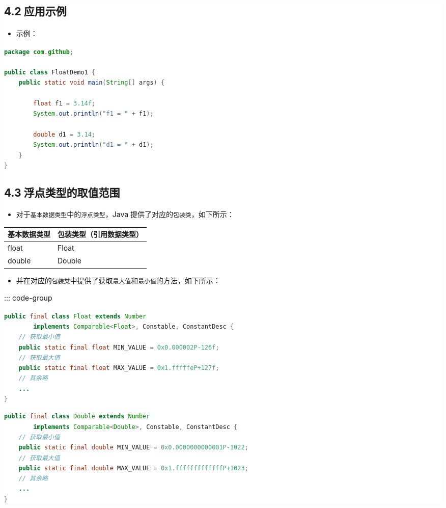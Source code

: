 ## 4.2 应用示例

* 示例：

```java
package com.github;

public class FloatDemo1 {
    public static void main(String[] args) {

        float f1 = 3.14f;
        System.out.println("f1 = " + f1);

        double d1 = 3.14;
        System.out.println("d1 = " + d1);
    }
}

```

## 4.3 浮点类型的取值范围

* 对于`基本数据类型`中的`浮点类型`，Java 提供了对应的`包装类`，如下所示：

| 基本数据类型 | 包装类型（引用数据类型） |
| ------------ | ------------------------ |
| float        | Float                    |
| double       | Double                   |

* 并在对应的`包装类`中提供了获取`最大值`和`最小值`的方法，如下所示：

::: code-group

```java [Float.java]
public final class Float extends Number
        implements Comparable<Float>, Constable, ConstantDesc {
    // 获取最小值
    public static final float MIN_VALUE = 0x0.000002P-126f;
    // 获取最大值
	public static final float MAX_VALUE = 0x1.fffffeP+127f;
    // 其余略
    ...
}    
```

```java [Double.java]
public final class Double extends Number
        implements Comparable<Double>, Constable, ConstantDesc {
    // 获取最小值
    public static final double MIN_VALUE = 0x0.0000000000001P-1022;
    // 获取最大值
	public static final double MAX_VALUE = 0x1.fffffffffffffP+1023;
    // 其余略
    ...
}    
```

